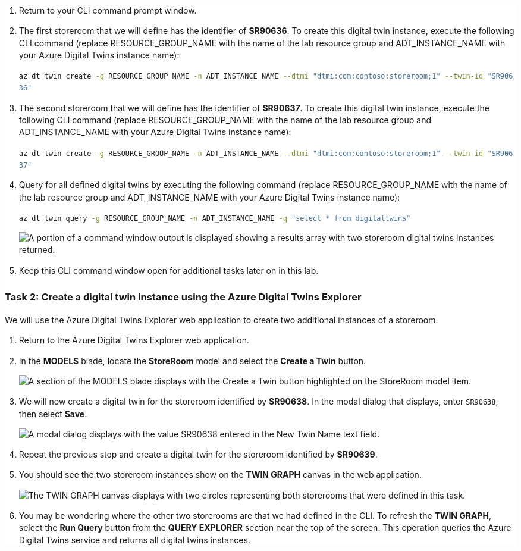 1. Return to your CLI command prompt window.

2. The first storeroom that we will define has the identifier of **SR90636**. To create this digital twin instance, execute the following CLI command (replace RESOURCE_GROUP_NAME with the name of the lab resource group and ADT_INSTANCE_NAME with your Azure Digital Twins instance name):
  
    ```Bash
    az dt twin create -g RESOURCE_GROUP_NAME -n ADT_INSTANCE_NAME --dtmi "dtmi:com:contoso:storeroom;1" --twin-id "SR90636"
    ```

3. The second storeroom that we will define has the identifier of **SR90637**. To create this digital twin instance, execute the following CLI command (replace RESOURCE_GROUP_NAME with the name of the lab resource group and ADT_INSTANCE_NAME with your Azure Digital Twins instance name):
  
    ```Bash
    az dt twin create -g RESOURCE_GROUP_NAME -n ADT_INSTANCE_NAME --dtmi "dtmi:com:contoso:storeroom;1" --twin-id "SR90637"
    ```

4. Query for all defined digital twins by executing the following command (replace RESOURCE_GROUP_NAME with the name of the lab resource group and ADT_INSTANCE_NAME with your Azure Digital Twins instance name):

    ```Bash
    az dt twin query -g RESOURCE_GROUP_NAME -n ADT_INSTANCE_NAME -q "select * from digitaltwins"
    ```

    ![A portion of a command window output is displayed showing a results array with two storeroom digital twins instances returned.](media/cli_queryresults_alltwins.png "Digital Twins query output")

5. Keep this CLI command window open for additional tasks later on in this lab.

### Task 2: Create a digital twin instance using the Azure Digital Twins Explorer

We will use the Azure Digital Twins Explorer web application to create two additional instances of a storeroom.

1. Return to the Azure Digital Twins Explorer web application.

2. In the **MODELS** blade, locate the **StoreRoom** model and select the **Create a Twin** button.

    ![A section of the MODELS blade displays with the Create a Twin button highlighted on the StoreRoom model item.](media/adte_createatwinbutton_storeroom.png "Create a Twin button")

3. We will now create a digital twin for the storeroom identified by **SR90638**. In the modal dialog that displays, enter `SR90638`, then select **Save**.

    ![A modal dialog displays with the value SR90638 entered in the New Twin Name text field.](media/adte_createtwin_SR90638.png "New Twin Name modal dialog")

4. Repeat the previous step and create a digital twin for the storeroom identified by **SR90639**.

5. You should see the two storeroom instances show on the **TWIN GRAPH** canvas in the web application.

   ![The TWIN GRAPH canvas displays with two circles representing both storerooms that were defined in this task.](media/adte_twingraph_twostorerooms.png "TWIN GRAPH")

6. You may be wondering where the other two storerooms are that we had defined in the CLI. To refresh the **TWIN GRAPH**, select the **Run Query** button from the **QUERY EXPLORER** section near the top of the screen. This operation queries the Azure Digital Twins service and returns all digital twins instances.
